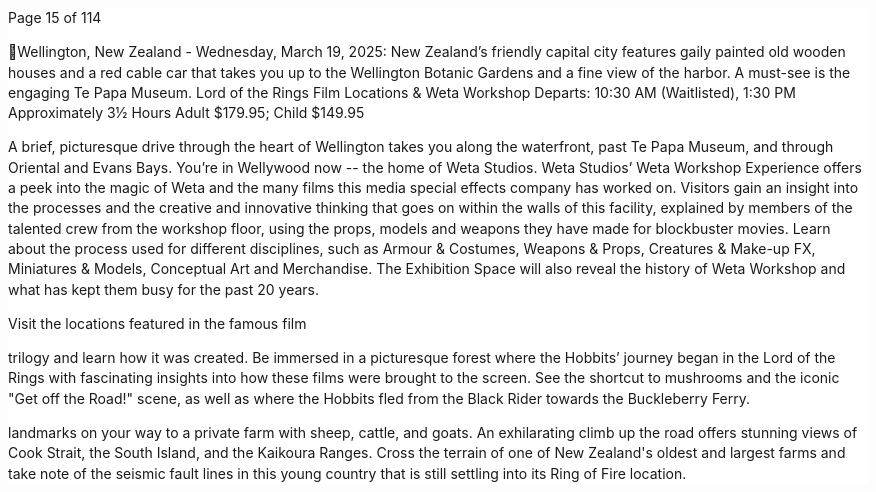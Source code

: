 Page 15 of 114

Wellington, New Zealand - Wednesday, March 19, 2025: New Zealand’s friendly capital city features
gaily painted old wooden houses and a red cable car that takes you up to the Wellington Botanic Gardens and a fine view of the harbor. A
must-see is the engaging Te Papa Museum.
Lord of the Rings Film Locations
& Weta Workshop
Departs: 10:30 AM (Waitlisted), 1:30 PM
Approximately 3½ Hours
Adult $179.95; Child $149.95

A brief, picturesque drive through the heart
of Wellington takes you along the waterfront,
past Te Papa Museum, and through Oriental
and Evans Bays.
You’re in Wellywood now -- the home of
Weta Studios. Weta Studios’ Weta Workshop
Experience offers a peek into the magic of
Weta and the many films this media special
effects company has worked on.
Visitors gain an insight into the processes and
the creative and innovative thinking that goes
on within the walls of this facility, explained
by members of the talented crew from the
workshop floor, using the props, models and
weapons they have made for blockbuster
movies.
Learn about the process used for different
disciplines, such as Armour & Costumes,
Weapons & Props, Creatures & Make-up FX,
Miniatures & Models, Conceptual Art and
Merchandise. The Exhibition Space will also
reveal the history of Weta Workshop and
what has kept them busy for the past 20 years.

Visit the locations featured in the famous film

trilogy and learn how it was created. Be
immersed in a picturesque forest where the
Hobbits’ journey began in the Lord of the
Rings with fascinating insights into how these
films were brought to the screen. See the
shortcut to mushrooms and the iconic "Get
off the Road!" scene, as well as where the
Hobbits fled from the Black Rider towards the
Buckleberry Ferry.

landmarks on your way to a private farm with
sheep, cattle, and goats. An exhilarating climb
up the road offers stunning views of Cook
Strait, the South Island, and the Kaikoura
Ranges. Cross the terrain of one of New
Zealand's oldest and largest farms and take
note of the seismic fault lines in this young
country that is still settling into its Ring of
Fire location.
